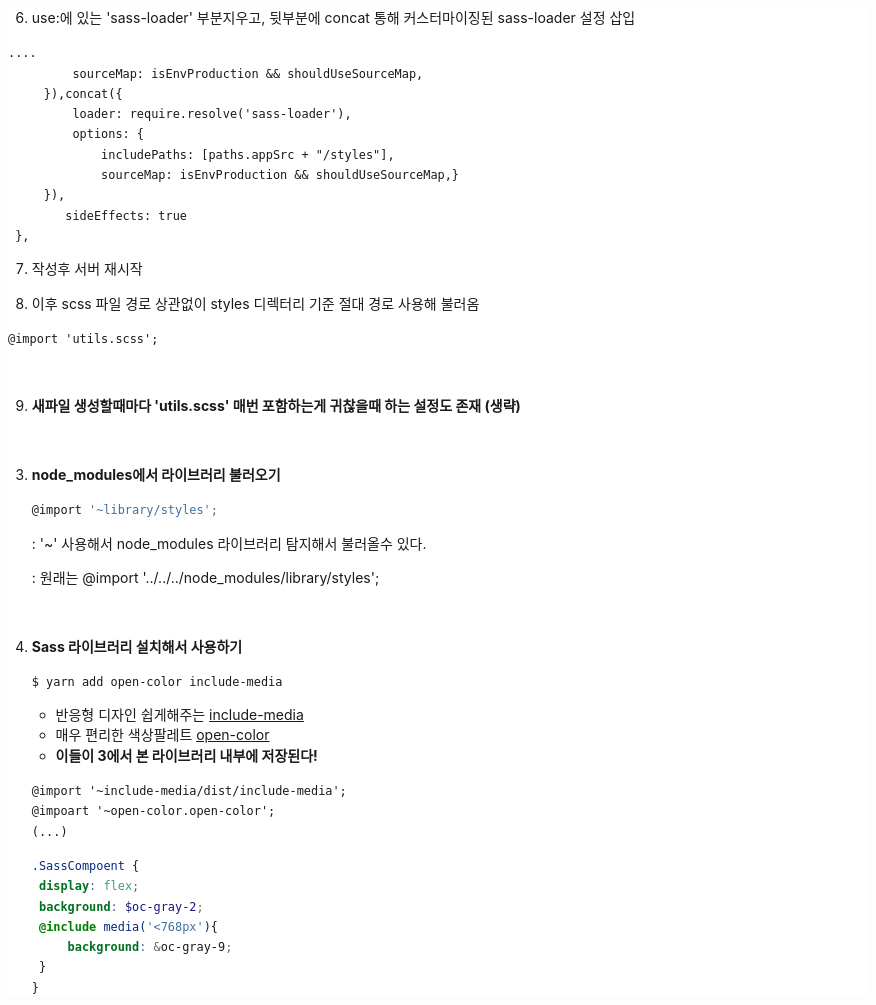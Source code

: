    6) use:에 있는 'sass-loader' 부분지우고, 뒷부분에 concat 통해 커스터마이징된 sass-loader 설정 삽입

   ```
   ....
   			sourceMap: isEnvProduction && shouldUseSourceMap,
   		}),concat({
   			loader: require.resolve('sass-loader'),
   			options: {
   				includePaths: [paths.appSrc + "/styles"],
   				sourceMap: isEnvProduction && shouldUseSourceMap,}
   		}),
           sideEffects: true
   	},
   ```

   7) 작성후 서버 재시작

   8) 이후 scss 파일 경로 상관없이 styles 디렉터리 기준 절대 경로 사용해 불러옴

   ```
   @import 'utils.scss';
   ```

   <br>

   9) **새파일 생성할때마다 'utils.scss' 매번 포함하는게 귀찮을때 하는 설정도 존재 (생략)**

   <br>

3. **node_modules에서 라이브러리 불러오기**

   ```js
   @import '~library/styles';
   ```

   : '~' 사용해서 node_modules 라이브러리 탐지해서 불러올수 있다.

   : 원래는 @import '../../../node_modules/library/styles';

   <br>

4. **Sass 라이브러리 설치해서 사용하기**

   ```
   $ yarn add open-color include-media
   ```

   - 반응형 디자인 쉽게해주는 [include-media](https://include-media.com/)
   - 매우 편리한 색상팔레트 [open-color](https://www.npmjs.com/package/open-color)
   - **이들이 3에서 본 라이브러리 내부에 저장된다!**

   ```
   @import '~include-media/dist/include-media';
   @impoart '~open-color.open-color';
   (...)
   ```

   ```scss
   .SassCompoent {
   	display: flex;
   	background: $oc-gray-2;
   	@include media('<768px'){
   		background: &oc-gray-9;
   	}
   }
   ```
